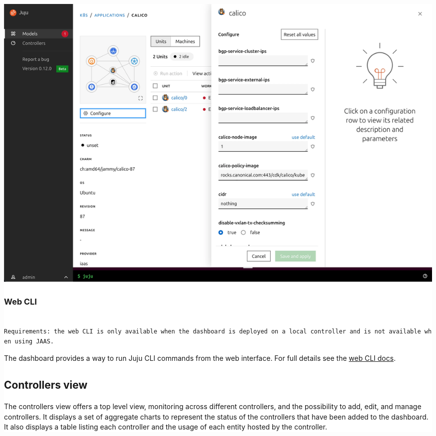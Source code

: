 ![Juju dashboard configuring applications](juju-dashboard-configuring-applications.png)

### Web CLI

```{note}

Requirements: the web CLI is only available when the dashboard is deployed on a local controller and is not available when using JAAS.

```

The dashboard provides a way to run Juju CLI commands from the web interface. For full details see the [web CLI docs](https://juju.is/docs/olm/the-juju-web-cli).

## Controllers view

The controllers view offers a top level view, monitoring across different controllers, and the possibility to add, edit, and manage controllers. It displays a set of aggregate charts to represent the status of the controllers that have been added to the dashboard. It also displays a table listing each controller and the usage of each entity hosted by the controller.
